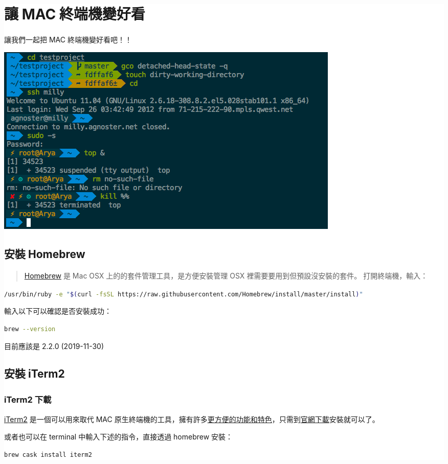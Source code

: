 # 讓 MAC 終端機變好看

讓我們一起把 MAC 終端機變好看吧！！

![終端機變好看](assets/0.png)

## 安裝 Homebrew

> [Homebrew](http://brew.sh/index_zh-tw.html) 是 Mac OSX 上的的套件管理工具，是方便安裝管理 OSX 裡需要要用到但預設沒安裝的套件。
打開終端機，輸入：

```bash
/usr/bin/ruby -e "$(curl -fsSL https://raw.githubusercontent.com/Homebrew/install/master/install)"
```

輸入以下可以確認是否安裝成功：

```bash
brew --version
```

目前應該是 2.2.0 (2019-11-30)

## 安裝 iTerm2

### iTerm2 下載

[iTerm2](https://www.iterm2.com/features.html) 是一個可以用來取代 MAC 原生終端機的工具，擁有許多[更方便的功能和特色](https://www.iterm2.com/features.html)，只需到[官網下載](https://www.iterm2.com/downloads.html)安裝就可以了。

或者也可以在 terminal 中輸入下述的指令，直接透過 homebrew 安裝：

```bash
brew cask install iterm2
```
